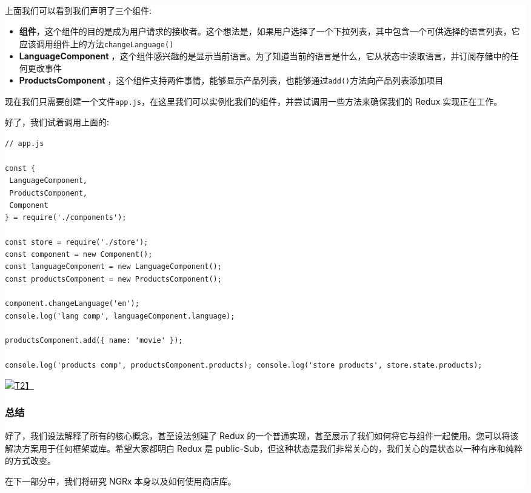 上面我们可以看到我们声明了三个组件:

*   **组件**，这个组件的目的是成为用户请求的接收者。这个想法是，如果用户选择了一个下拉列表，其中包含一个可供选择的语言列表，它应该调用组件上的方法`changeLanguage()`
*   **LanguageComponent** ，这个组件感兴趣的是显示当前语言。为了知道当前的语言是什么，它从状态中读取语言，并订阅存储中的任何更改事件
*   **ProductsComponent** ，这个组件支持两件事情，能够显示产品列表，也能够通过`add()`方法向产品列表添加项目

现在我们只需要创建一个文件`app.js`，在这里我们可以实例化我们的组件，并尝试调用一些方法来确保我们的 Redux 实现正在工作。

好了，我们试着调用上面的:

```
// app.js

const { 
 LanguageComponent, 
 ProductsComponent, 
 Component 
} = require('./components');

const store = require('./store'); 
const component = new Component(); 
const languageComponent = new LanguageComponent(); 
const productsComponent = new ProductsComponent();

component.changeLanguage('en'); 
console.log('lang comp', languageComponent.language);

productsComponent.add({ name: 'movie' });

console.log('products comp', productsComponent.products); console.log('store products', store.state.products); 
```

[![](../Images/bebf73f7d6507212251194e314646eb5.png)T2】](https://res.cloudinary.com/practicaldev/image/fetch/s--XbcNaTQZ--/c_limit%2Cf_auto%2Cfl_progressive%2Cq_auto%2Cw_880/https://cdn-images-1.medium.com/max/802/0%2Ai8JM9EtoAt5ksyWN.png)

### [](#summary)总结

好了，我们设法解释了所有的核心概念，甚至设法创建了 Redux 的一个普通实现，甚至展示了我们如何将它与组件一起使用。您可以将该解决方案用于任何框架或库。希望大家都明白 Redux 是 public-Sub，但这种状态是我们非常关心的，我们关心的是状态以一种有序和纯粹的方式改变。

在下一部分中，我们将研究 NGRx 本身以及如何使用商店库。